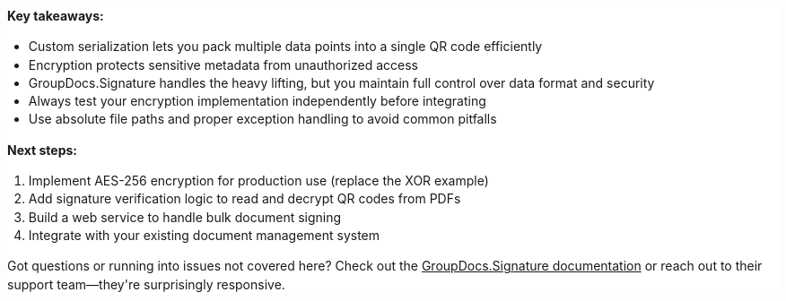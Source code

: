 **Key takeaways:**
- Custom serialization lets you pack multiple data points into a single QR code efficiently
- Encryption protects sensitive metadata from unauthorized access
- GroupDocs.Signature handles the heavy lifting, but you maintain full control over data format and security
- Always test your encryption implementation independently before integrating
- Use absolute file paths and proper exception handling to avoid common pitfalls

**Next steps:**
1. Implement AES-256 encryption for production use (replace the XOR example)
2. Add signature verification logic to read and decrypt QR codes from PDFs
3. Build a web service to handle bulk document signing
4. Integrate with your existing document management system

Got questions or running into issues not covered here? Check out the [GroupDocs.Signature documentation](https://docs.groupdocs.com/signature/java/) or reach out to their support team—they're surprisingly responsive.
